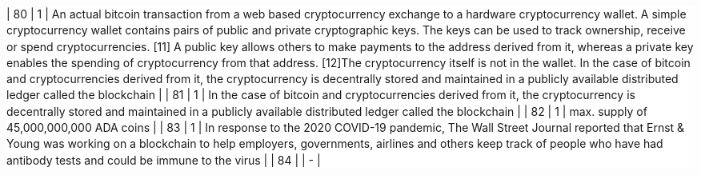 | 80       | 1            | An actual bitcoin transaction from a web based cryptocurrency exchange to a hardware cryptocurrency wallet. A simple cryptocurrency wallet contains pairs of public and private cryptographic keys. The keys can be used to track ownership, receive or spend cryptocurrencies. \[11\] A public key allows others to make payments to the address derived from it, whereas a private key enables the spending of cryptocurrency from that address. \[12\]The cryptocurrency itself is not in the wallet. In the case of bitcoin and cryptocurrencies derived from it, the cryptocurrency is decentrally stored and maintained in a publicly available distributed ledger called the blockchain                                                                                                                                                                                                                                                                                                                                                                                                                                                |
| 81       | 1            | In the case of bitcoin and cryptocurrencies derived from it, the cryptocurrency is decentrally stored and maintained in a publicly available distributed ledger called the blockchain                                                                                                                                                                                                                                                                                                                                                                                                                                                                                                                                                                                                                                                                                                                                                                                                                                                                                                                                                         |
| 82       | 1            | max. supply of 45,000,000,000 ADA coins                                                                                                                                                                                                                                                                                                                                                                                                                                                                                                                                                                                                                                                                                                                                                                                                                                                                                                                                                                                                                                                                                                       |
| 83       | 1            | In response to the 2020 COVID-19 pandemic, The Wall Street Journal reported that Ernst & Young was working on a blockchain to help employers, governments, airlines and others keep track of people who have had antibody tests and could be immune to the virus                                                                                                                                                                                                                                                                                                                                                                                                                                                                                                                                                                                                                                                                                                                                                                                                                                                                              |
| 84       |              | \-                                                                                                                                                                                                                                                                                                                                                                                                                                                                                                                                                                                                                                                                                                                                                                                                                                                                                                                                                                                                                                                                                                                                            |